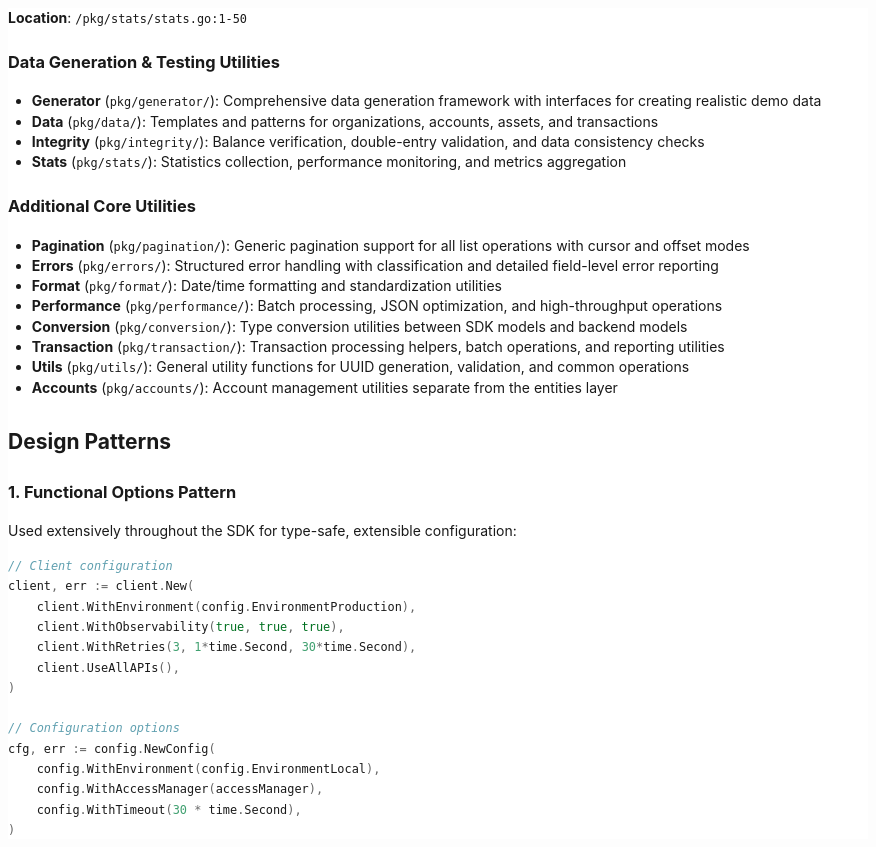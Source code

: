 **Location**: `/pkg/stats/stats.go:1-50`

### Data Generation & Testing Utilities

- **Generator** (`pkg/generator/`): Comprehensive data generation framework with interfaces for creating realistic demo data
- **Data** (`pkg/data/`): Templates and patterns for organizations, accounts, assets, and transactions
- **Integrity** (`pkg/integrity/`): Balance verification, double-entry validation, and data consistency checks
- **Stats** (`pkg/stats/`): Statistics collection, performance monitoring, and metrics aggregation

### Additional Core Utilities

- **Pagination** (`pkg/pagination/`): Generic pagination support for all list operations with cursor and offset modes
- **Errors** (`pkg/errors/`): Structured error handling with classification and detailed field-level error reporting
- **Format** (`pkg/format/`): Date/time formatting and standardization utilities
- **Performance** (`pkg/performance/`): Batch processing, JSON optimization, and high-throughput operations
- **Conversion** (`pkg/conversion/`): Type conversion utilities between SDK models and backend models
- **Transaction** (`pkg/transaction/`): Transaction processing helpers, batch operations, and reporting utilities
- **Utils** (`pkg/utils/`): General utility functions for UUID generation, validation, and common operations
- **Accounts** (`pkg/accounts/`): Account management utilities separate from the entities layer

## Design Patterns

### 1. Functional Options Pattern

Used extensively throughout the SDK for type-safe, extensible configuration:

```go
// Client configuration
client, err := client.New(
    client.WithEnvironment(config.EnvironmentProduction),
    client.WithObservability(true, true, true),
    client.WithRetries(3, 1*time.Second, 30*time.Second),
    client.UseAllAPIs(),
)

// Configuration options
cfg, err := config.NewConfig(
    config.WithEnvironment(config.EnvironmentLocal),
    config.WithAccessManager(accessManager),
    config.WithTimeout(30 * time.Second),
)
```
